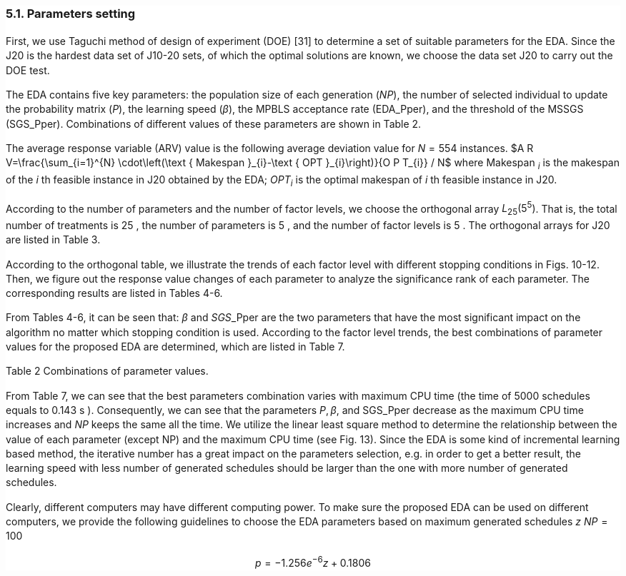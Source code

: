 ### 5.1. Parameters setting

First, we use Taguchi method of design of experiment (DOE) [31] to determine a set of suitable parameters for the EDA. Since the J20 is the hardest data set of J10-20 sets, of which the optimal solutions are known, we choose the data set J20 to carry out the DOE test.

The EDA contains five key parameters: the population size of each generation $(N P)$, the number of selected individual to update the probability matrix $(P)$, the learning speed $(\beta)$, the MPBLS acceptance rate (EDA_Pper), and the threshold of the MSSGS (SGS_Pper). Combinations of different values of these parameters are shown in Table 2.

The average response variable (ARV) value is the following average deviation value for $N=554$ instances.
$A R V=\frac{\sum_{i=1}^{N} \cdot\left(\text { Makespan }_{i}-\text { OPT }_{i}\right)}{O P T_{i}} / N$
where Makespan $_{i}$ is the makespan of the $i$ th feasible instance in J20 obtained by the EDA; $O P T_{i}$ is the optimal makespan of $i$ th feasible instance in J20.

According to the number of parameters and the number of factor levels, we choose the orthogonal array $L_{25}\left(5^{5}\right)$. That is, the total number of treatments is 25 , the number of parameters is 5 , and the number of factor levels is 5 . The orthogonal arrays for J20 are listed in Table 3.

According to the orthogonal table, we illustrate the trends of each factor level with different stopping conditions in Figs. 10-12. Then, we figure out the response value changes of each parameter to analyze the significance rank of each parameter. The corresponding results are listed in Tables 4-6.

From Tables 4-6, it can be seen that: $\beta$ and $S G S \_$Pper are the two parameters that have the most significant impact on the algorithm no matter which stopping condition is used. According to the factor level trends, the best combinations of parameter values for the proposed EDA are determined, which are listed in Table 7.

Table 2
Combinations of parameter values.

From Table 7, we can see that the best parameters combination varies with maximum CPU time (the time of 5000 schedules equals to 0.143 s ). Consequently, we can see that the parameters $P, \beta$, and SGS_Pper decrease as the maximum CPU time increases and $N P$ keeps the same all the time. We utilize the linear least square method to determine the relationship between the value of each parameter (except NP) and the maximum CPU time (see Fig. 13). Since the EDA is some kind of incremental learning based method, the iterative number has a great impact on the parameters selection, e.g. in order to get a better result, the learning
speed with less number of generated schedules should be larger than the one with more number of generated schedules.

Clearly, different computers may have different computing power. To make sure the proposed EDA can be used on different computers, we provide the following guidelines to choose the EDA parameters based on maximum generated schedules $z$
$N P=100$

$$
p=-1.256 e^{-6} z+0.1806
$$


[^0]:    * Corresponding author. Tel.: +86 10 62783125; fax: +86 10 62786911.
[^0]:    ${ }^{\text {a }}$ T7500 2.2 GHz, time limit 1 s .